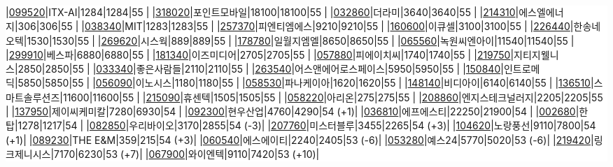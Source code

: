 |[099520](https://finance.daum.net/quotes/A099520)|ITX-AI|1284|1284|55 |
|[318020](https://finance.daum.net/quotes/A318020)|포인트모바일|18100|18100|55 |
|[032860](https://finance.daum.net/quotes/A032860)|더라미|3640|3640|55 |
|[214310](https://finance.daum.net/quotes/A214310)|에스엘에너지|306|306|55 |
|[038340](https://finance.daum.net/quotes/A038340)|MIT|1283|1283|55 |
|[257370](https://finance.daum.net/quotes/A257370)|피엔티엠에스|9210|9210|55 |
|[160600](https://finance.daum.net/quotes/A160600)|이큐셀|3100|3100|55 |
|[226440](https://finance.daum.net/quotes/A226440)|한송네오텍|1530|1530|55 |
|[269620](https://finance.daum.net/quotes/A269620)|시스웍|889|889|55 |
|[178780](https://finance.daum.net/quotes/A178780)|일월지엠엘|8650|8650|55 |
|[065560](https://finance.daum.net/quotes/A065560)|녹원씨엔아이|11540|11540|55 |
|[299910](https://finance.daum.net/quotes/A299910)|베스파|6880|6880|55 |
|[181340](https://finance.daum.net/quotes/A181340)|이즈미디어|2705|2705|55 |
|[057880](https://finance.daum.net/quotes/A057880)|피에이치씨|1740|1740|55 |
|[219750](https://finance.daum.net/quotes/A219750)|지티지웰니스|2850|2850|55 |
|[033340](https://finance.daum.net/quotes/A033340)|좋은사람들|2110|2110|55 |
|[263540](https://finance.daum.net/quotes/A263540)|어스앤에어로스페이스|5950|5950|55 |
|[150840](https://finance.daum.net/quotes/A150840)|인트로메딕|5850|5850|55 |
|[056090](https://finance.daum.net/quotes/A056090)|이노시스|1180|1180|55 |
|[058530](https://finance.daum.net/quotes/A058530)|파나케이아|1620|1620|55 |
|[148140](https://finance.daum.net/quotes/A148140)|비디아이|6140|6140|55 |
|[136510](https://finance.daum.net/quotes/A136510)|스마트솔루션즈|11600|11600|55 |
|[215090](https://finance.daum.net/quotes/A215090)|휴센텍|1505|1505|55 |
|[058220](https://finance.daum.net/quotes/A058220)|아리온|275|275|55 |
|[208860](https://finance.daum.net/quotes/A208860)|엔지스테크널러지|2205|2205|55 |
|[137950](https://finance.daum.net/quotes/A137950)|제이씨케미칼|7280|6930|54 |
|[092300](https://finance.daum.net/quotes/A092300)|현우산업|4760|4290|54 (+1)|
|[036810](https://finance.daum.net/quotes/A036810)|에프에스티|22250|21900|54 |
|[002680](https://finance.daum.net/quotes/A002680)|한탑|1278|1217|54 |
|[082850](https://finance.daum.net/quotes/A082850)|우리바이오|3170|2855|54 (-3)|
|[207760](https://finance.daum.net/quotes/A207760)|미스터블루|3455|2265|54 (+3)|
|[104620](https://finance.daum.net/quotes/A104620)|노랑풍선|9110|7800|54 (+1)|
|[089230](https://finance.daum.net/quotes/A089230)|THE E&M|359|215|54 (+3)|
|[060540](https://finance.daum.net/quotes/A060540)|에스에이티|2240|2405|53 (-6)|
|[053280](https://finance.daum.net/quotes/A053280)|예스24|5770|5020|53 (-6)|
|[219420](https://finance.daum.net/quotes/A219420)|링크제니시스|7170|6230|53 (+7)|
|[067900](https://finance.daum.net/quotes/A067900)|와이엔텍|9110|7420|53 (+10)|